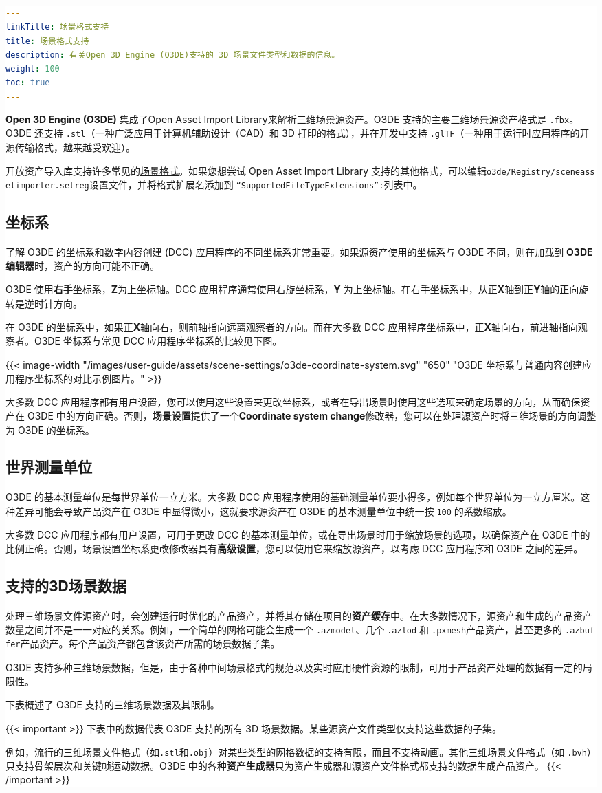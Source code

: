 ```yaml
---
linkTitle: 场景格式支持
title: 场景格式支持
description: 有关Open 3D Engine (O3DE)支持的 3D 场景文件类型和数据的信息。
weight: 100
toc: true
---
```


**Open 3D Engine (O3DE)** 集成了[Open Asset Import Library](https://github.com/assimp/assimp)来解析三维场景源资产。O3DE 支持的主要三维场景源资产格式是 `.fbx`。O3DE 还支持 `.stl`（一种广泛应用于计算机辅助设计（CAD）和 3D 打印的格式），并在开发中支持 `.glTF`（一种用于运行时应用程序的开源传输格式，越来越受欢迎）。

开放资产导入库支持许多常见的[场景格式](https://github.com/assimp/assimp/blob/master/doc/Fileformats.md)。如果您想尝试 Open Asset Import Library 支持的其他格式，可以编辑`o3de/Registry/sceneassetimporter.setreg`设置文件，并将格式扩展名添加到 `“SupportedFileTypeExtensions”:`列表中。

## 坐标系

了解 O3DE 的坐标系和数字内容创建 (DCC) 应用程序的不同坐标系非常重要。如果源资产使用的坐标系与 O3DE 不同，则在加载到 **O3DE 编辑器**时，资产的方向可能不正确。

O3DE 使用**右手**坐标系，**Z**为上坐标轴。DCC 应用程序通常使用右旋坐标系，**Y** 为上坐标轴。在右手坐标系中，从正**X**轴到正**Y**轴的正向旋转是逆时针方向。

在 O3DE 的坐标系中，如果正**X**轴向右，则前轴指向远离观察者的方向。而在大多数 DCC 应用程序坐标系中，正**X**轴向右，前进轴指向观察者。O3DE 坐标系与常见 DCC 应用程序坐标系的比较见下图。

{{< image-width "/images/user-guide/assets/scene-settings/o3de-coordinate-system.svg" "650" "O3DE 坐标系与普通内容创建应用程序坐标系的对比示例图片。" >}}

大多数 DCC 应用程序都有用户设置，您可以使用这些设置来更改坐标系，或者在导出场景时使用这些选项来确定场景的方向，从而确保资产在 O3DE 中的方向正确。否则，**场景设置**提供了一个**Coordinate system change**修改器，您可以在处理源资产时将三维场景的方向调整为 O3DE 的坐标系。

## 世界测量单位

O3DE 的基本测量单位是每世界单位一立方米。大多数 DCC 应用程序使用的基础测量单位要小得多，例如每个世界单位为一立方厘米。这种差异可能会导致产品资产在 O3DE 中显得微小，这就要求源资产在 O3DE 的基本测量单位中统一按 `100` 的系数缩放。

大多数 DCC 应用程序都有用户设置，可用于更改 DCC 的基本测量单位，或在导出场景时用于缩放场景的选项，以确保资产在 O3DE 中的比例正确。否则，场景设置坐标系更改修改器具有**高级设置**，您可以使用它来缩放源资产，以考虑 DCC 应用程序和 O3DE 之间的差异。

## 支持的3D场景数据

处理三维场景文件源资产时，会创建运行时优化的产品资产，并将其存储在项目的**资产缓存**中。在大多数情况下，源资产和生成的产品资产数量之间并不是一一对应的关系。例如，一个简单的网格可能会生成一个 `.azmodel`、几个 `.azlod` 和 `.pxmesh`产品资产，甚至更多的 `.azbuffer`产品资产。每个产品资产都包含该资产所需的场景数据子集。

O3DE 支持多种三维场景数据，但是，由于各种中间场景格式的规范以及实时应用硬件资源的限制，可用于产品资产处理的数据有一定的局限性。

下表概述了 O3DE 支持的三维场景数据及其限制。

{{< important >}}
下表中的数据代表 O3DE 支持的所有 3D 场景数据。某些源资产文件类型仅支持这些数据的子集。

例如，流行的三维场景文件格式（如`.stl`和`.obj`）对某些类型的网格数据的支持有限，而且不支持动画。其他三维场景文件格式（如 `.bvh`）只支持骨架层次和关键帧运动数据。O3DE 中的各种**资产生成器**只为资产生成器和源资产文件格式都支持的数据生成产品资产。
{{< /important >}}
